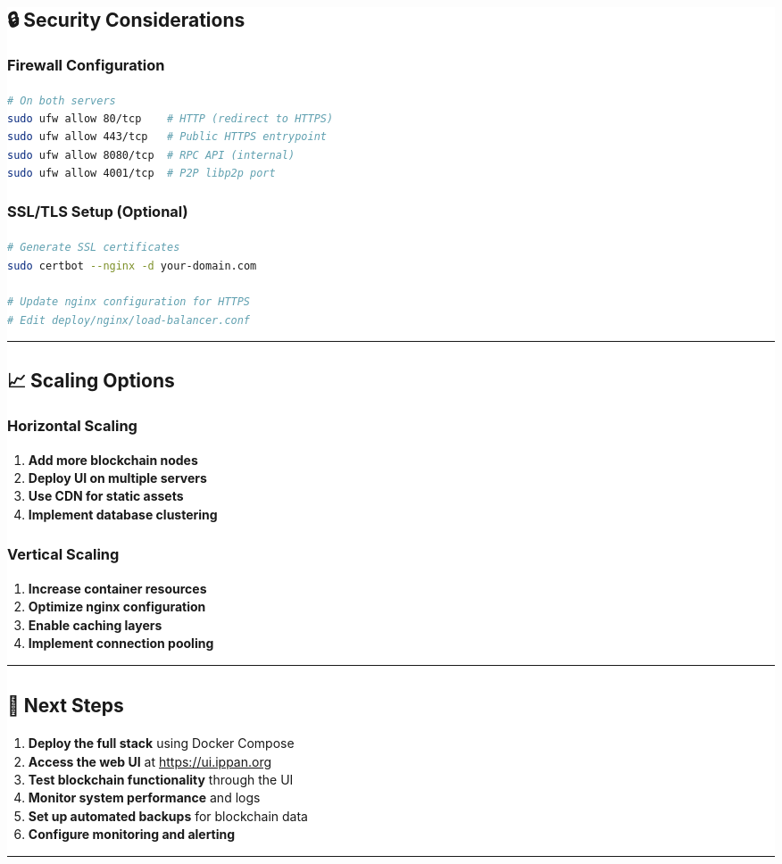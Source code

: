 
## 🔒 **Security Considerations**

### **Firewall Configuration**

```bash
# On both servers
sudo ufw allow 80/tcp    # HTTP (redirect to HTTPS)
sudo ufw allow 443/tcp   # Public HTTPS entrypoint
sudo ufw allow 8080/tcp  # RPC API (internal)
sudo ufw allow 4001/tcp  # P2P libp2p port
```

### **SSL/TLS Setup (Optional)**

```bash
# Generate SSL certificates
sudo certbot --nginx -d your-domain.com

# Update nginx configuration for HTTPS
# Edit deploy/nginx/load-balancer.conf
```

---

## 📈 **Scaling Options**

### **Horizontal Scaling**

1. **Add more blockchain nodes**
2. **Deploy UI on multiple servers**
3. **Use CDN for static assets**
4. **Implement database clustering**

### **Vertical Scaling**

1. **Increase container resources**
2. **Optimize nginx configuration**
3. **Enable caching layers**
4. **Implement connection pooling**

---

## 🎯 **Next Steps**

1. **Deploy the full stack** using Docker Compose
2. **Access the web UI** at https://ui.ippan.org
3. **Test blockchain functionality** through the UI
4. **Monitor system performance** and logs
5. **Set up automated backups** for blockchain data
6. **Configure monitoring and alerting**

---